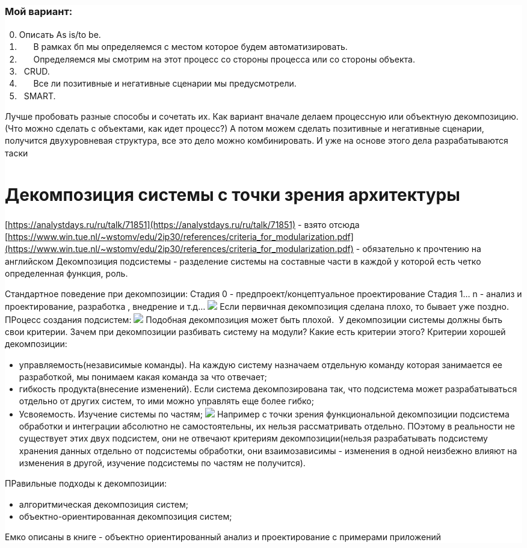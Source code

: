 
### Мой вариант:

0. Описать As is/to be.
1.       В рамках бп мы определяемся с местом которое будем автоматизировать.
2.       Определяемся мы смотрим на этот процесс со стороны процесса или со стороны объекта.
3.   CRUD.
4.       Все ли позитивные и негативные сценарии мы предусмотрели.
5.   SMART.

Лучше пробовать разные способы и сочетать их.
Как вариант вначале делаем процессную или объектную декомпозицию. (Что можно сделать с объектами, как идет процесс?) А потом можем сделать позитивные и негативные сценарии, получится двухуровневая структура, все это дело можно комбинировать. И уже на основе этого дела разрабатываются таски
# Декомпозиция системы с точки зрения архитектуры
[https://analystdays.ru/ru/talk/71851](https://analystdays.ru/ru/talk/71851) - взято отсюда
[https://www.win.tue.nl/~wstomv/edu/2ip30/references/criteria_for_modularization.pdf](https://www.win.tue.nl/~wstomv/edu/2ip30/references/criteria_for_modularization.pdf) - обязательно к прочтению на английском
Декомпозиция подсистемы - разделение системы на составные части в каждой у которой есть четко определенная функция, роль.

Стандартное поведение при декомпозиции:
Стадия 0 - предпроект/концептуальное проектирование
Стадия 1… n - анализ и проектирование, разработка , внедрение и т.д…
![](https://lh7-us.googleusercontent.com/docsz/AD_4nXe4d1lkauEm0spOEThxFzfN92_mj09YxGpoKY8WVxYI9-SIWWJUPZqVhhIYlCx39nMw0UD8HLEAZE1Q5jTz7nLmtBSluYCbLTbWbvtT5wnAw-Cu3oxkjWBOOAh2WNw4ohIR2J4m4p1zhiMYwU3TeGRjuTM?key=EKZ300G7pSYst9zvKncWdQ)
Если первичная декомпозиция сделана плохо, то бывает уже поздно.
ПРоцесс создания подсистем:
![](https://lh7-us.googleusercontent.com/docsz/AD_4nXfNfT9kR0S8y74UAmbFOA7xJ_H2bw6DScHeAKvwKgbAQv1DNM_F92elC0GJp535RtTXWvPoCOblCn3lfDfLrqF_89vTTw1IsifxNsvvE9tECBdcuBV7wMXDxaZa6BJIPCOBGzuU3rewcQ1IyF9d8ZOh6iJs?key=EKZ300G7pSYst9zvKncWdQ)
Подобная декомпозиция может быть плохой. 
У декомпозиции системы должны быть свои критерии. Зачем при декомпозиции разбивать систему на модули? Какие есть критерии этого?
Критерии хорошей декомпозиции:
- управляемость(независимые команды). На каждую систему назначаем отдельную команду которая занимается ее разработкой, мы понимаем какая команда за что отвечает;
- гибкость продукта(внесение изменений). Если система декомпозирована так, что подсистема может разрабатываться отдельно от других систем, то ими можно управлять еще более гибко;
- Усвояемость. Изучение системы по частям;
![](https://lh7-us.googleusercontent.com/docsz/AD_4nXfDYpjvAC2JfdxznLki2jA7_euw3S2O-m3UDen_v3HxljYVxe6AWyWtrOQRq6XzNw4xNje05fcyGrgrGl_DrFHjSJD0KHb7el24EQ-zMgowvyoJUNk0VCES-4G1dey3BruXA2SJ_uTFlSc9yq-vJNBeamtg?key=EKZ300G7pSYst9zvKncWdQ)
Например с точки зрения функциональной декомпозиции подсистема обработки и интеграции абсолютно не самостоятельны, их нельзя рассматривать отдельно. ПОэтому в реальности не существует этих двух подсистем, они не отвечают критериям декомпозиции(нельзя разрабатывать подсистему хранения данных отдельно от подсистемы обработки, они взаимозависимы - изменения в одной неизбежно влияют на изменения в другой, изучение подсистемы по частям не получится). 

ПРавильные подходы к декомпозиции:
- алгоритмическая декомпозиция систем;
- объектно-ориентированная декомпозиция систем;

Емко описаны в книге - объектно ориентированный анализ и проектирование с примерами приложений
